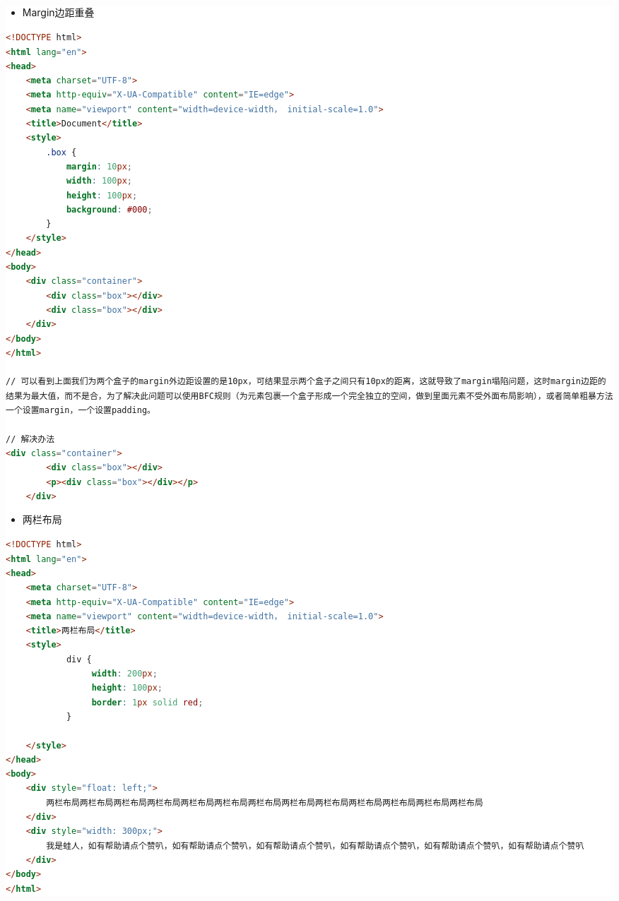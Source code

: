 - Margin边距重叠
```html
<!DOCTYPE html>
<html lang="en">
<head>
    <meta charset="UTF-8">
    <meta http-equiv="X-UA-Compatible" content="IE=edge">
    <meta name="viewport" content="width=device-width， initial-scale=1.0">
    <title>Document</title>
    <style>
        .box {
            margin: 10px;
            width: 100px;
            height: 100px;
            background: #000;
        }
    </style>
</head>
<body>
    <div class="container">
        <div class="box"></div>
        <div class="box"></div>
    </div>
</body>
</html>

// 可以看到上面我们为两个盒子的margin外边距设置的是10px，可结果显示两个盒子之间只有10px的距离，这就导致了margin塌陷问题，这时margin边距的结果为最大值，而不是合，为了解决此问题可以使用BFC规则（为元素包裹一个盒子形成一个完全独立的空间，做到里面元素不受外面布局影响），或者简单粗暴方法一个设置margin，一个设置padding。

// 解决办法
<div class="container">
        <div class="box"></div>
        <p><div class="box"></div></p>
    </div>

```

- 两栏布局
```html
<!DOCTYPE html>
<html lang="en">
<head>
    <meta charset="UTF-8">
    <meta http-equiv="X-UA-Compatible" content="IE=edge">
    <meta name="viewport" content="width=device-width， initial-scale=1.0">
    <title>两栏布局</title>
    <style>
            div {
                 width: 200px;
                 height: 100px;
                 border: 1px solid red;
            }

    </style>
</head>
<body>
    <div style="float: left;">
        两栏布局两栏布局两栏布局两栏布局两栏布局两栏布局两栏布局两栏布局两栏布局两栏布局两栏布局两栏布局两栏布局
    </div>
    <div style="width: 300px;">
        我是蛙人，如有帮助请点个赞叭，如有帮助请点个赞叭，如有帮助请点个赞叭，如有帮助请点个赞叭，如有帮助请点个赞叭，如有帮助请点个赞叭
    </div>
</body>
</html>

```
